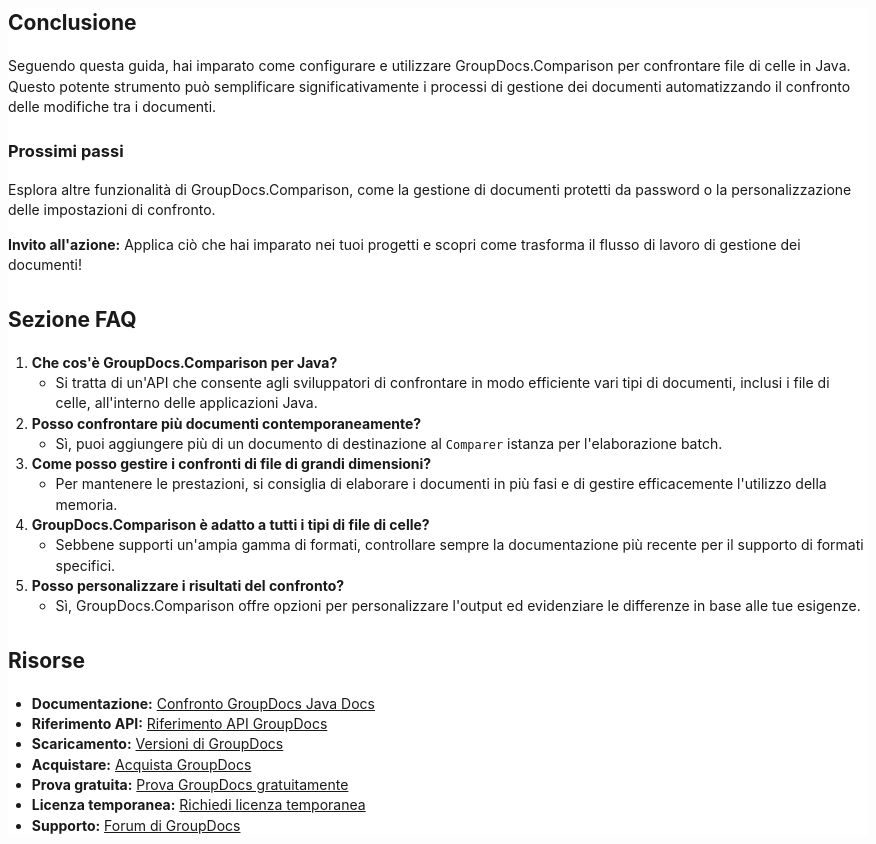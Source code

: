 ## Conclusione

Seguendo questa guida, hai imparato come configurare e utilizzare GroupDocs.Comparison per confrontare file di celle in Java. Questo potente strumento può semplificare significativamente i processi di gestione dei documenti automatizzando il confronto delle modifiche tra i documenti.

### Prossimi passi
Esplora altre funzionalità di GroupDocs.Comparison, come la gestione di documenti protetti da password o la personalizzazione delle impostazioni di confronto.

**Invito all'azione:** Applica ciò che hai imparato nei tuoi progetti e scopri come trasforma il flusso di lavoro di gestione dei documenti!

## Sezione FAQ

1. **Che cos'è GroupDocs.Comparison per Java?**
   - Si tratta di un'API che consente agli sviluppatori di confrontare in modo efficiente vari tipi di documenti, inclusi i file di celle, all'interno delle applicazioni Java.
2. **Posso confrontare più documenti contemporaneamente?**
   - Sì, puoi aggiungere più di un documento di destinazione al `Comparer` istanza per l'elaborazione batch.
3. **Come posso gestire i confronti di file di grandi dimensioni?**
   - Per mantenere le prestazioni, si consiglia di elaborare i documenti in più fasi e di gestire efficacemente l'utilizzo della memoria.
4. **GroupDocs.Comparison è adatto a tutti i tipi di file di celle?**
   - Sebbene supporti un'ampia gamma di formati, controllare sempre la documentazione più recente per il supporto di formati specifici.
5. **Posso personalizzare i risultati del confronto?**
   - Sì, GroupDocs.Comparison offre opzioni per personalizzare l'output ed evidenziare le differenze in base alle tue esigenze.

## Risorse
- **Documentazione:** [Confronto GroupDocs Java Docs](https://docs.groupdocs.com/comparison/java/)
- **Riferimento API:** [Riferimento API GroupDocs](https://reference.groupdocs.com/comparison/java/)
- **Scaricamento:** [Versioni di GroupDocs](https://releases.groupdocs.com/comparison/java/)
- **Acquistare:** [Acquista GroupDocs](https://purchase.groupdocs.com/buy)
- **Prova gratuita:** [Prova GroupDocs gratuitamente](https://releases.groupdocs.com/comparison/java/)
- **Licenza temporanea:** [Richiedi licenza temporanea](https://purchase.groupdocs.com/temporary-license/)
- **Supporto:** [Forum di GroupDocs](https://forum.groupdocs.com/c/comparison)